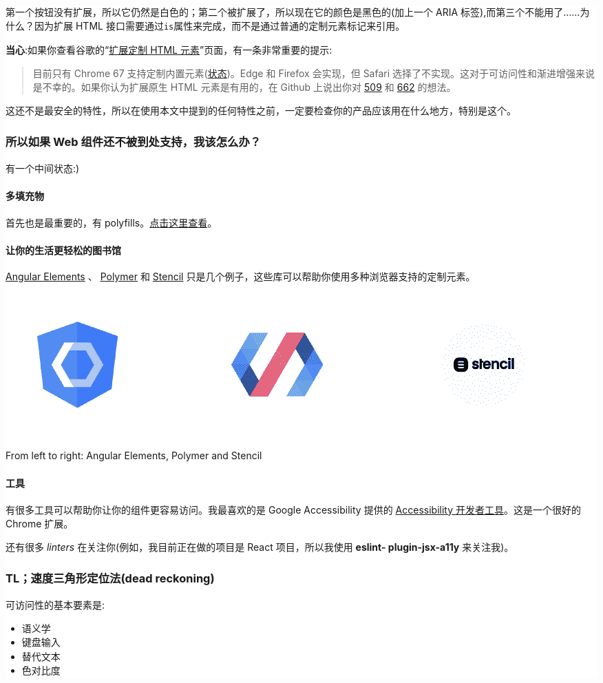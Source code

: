 第一个按钮没有扩展，所以它仍然是白色的；第二个被扩展了，所以现在它的颜色是黑色的(加上一个 ARIA 标签),而第三个不能用了……为什么？因为扩展 HTML 接口需要通过`is`属性来完成，而不是通过普通的定制元素标记来引用。

**当心**:如果你查看谷歌的“[扩展定制 HTML 元素](https://developers.google.com/web/fundamentals/web-components/customelements#extendhtml)”页面，有一条非常重要的提示:

> 目前只有 Chrome 67 支持定制内置元素([状态](https://www.chromestatus.com/feature/4670146924773376))。Edge 和 Firefox 会实现，但 Safari 选择了不实现。这对于可访问性和渐进增强来说是不幸的。如果你认为扩展原生 HTML 元素是有用的，在 Github 上说出你对 [509](https://github.com/w3c/webcomponents/issues/509) 和 [662](https://github.com/w3c/webcomponents/issues/662) 的想法。

这还不是最安全的特性，所以在使用本文中提到的任何特性之前，一定要检查你的产品应该用在什么地方，特别是这个。

### 所以如果 Web 组件还不被到处支持，我该怎么办？

有一个中间状态:)

#### 多填充物

首先也是最重要的，有 polyfills。[点击这里查看](https://www.webcomponents.org/polyfills)。

#### 让你的生活更轻松的图书馆

[Angular Elements](https://angular.io/guide/elements) 、 [Polymer](https://www.polymer-project.org/) 和 [Stencil](https://stenciljs.com/) 只是几个例子，这些库可以帮助你使用多种浏览器支持的定制元素。

![1*k_pjGVXlRBVafs7tiocySA](img/ca24583f353a90236f67b0f46bb2fd25.png)

From left to right: Angular Elements, Polymer and Stencil

#### 工具

有很多工具可以帮助你让你的组件更容易访问。我最喜欢的是 Google Accessibility 提供的 [Accessibility 开发者工具](https://chrome.google.com/webstore/detail/accessibility-developer-t/fpkknkljclfencbdbgkenhalefipecmb/related?hl=en)。这是一个很好的 Chrome 扩展。

还有很多 *linters* 在关注你(例如，我目前正在做的项目是 React 项目，所以我使用 **eslint- plugin-jsx-a11y** 来关注我)。

### TL；速度三角形定位法(dead reckoning)

可访问性的基本要素是:

*   语义学
*   键盘输入
*   替代文本
*   色对比度
